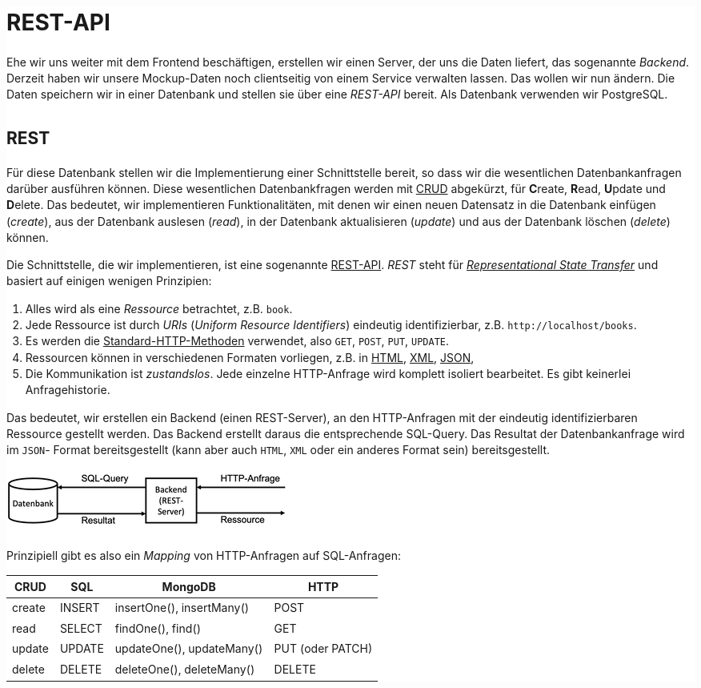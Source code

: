 # REST-API

Ehe wir uns weiter mit dem Frontend beschäftigen, erstellen wir einen Server, der uns die Daten liefert, das sogenannte *Backend*. Derzeit haben wir unsere Mockup-Daten noch clientseitig von einem Service verwalten lassen. Das wollen wir nun ändern. Die Daten speichern wir in einer Datenbank und stellen sie über eine *REST-API* bereit. 
Als Datenbank verwenden wir PostgreSQL. 

## REST

Für diese Datenbank stellen wir die Implementierung einer Schnittstelle bereit, so dass wir die wesentlichen Datenbankanfragen darüber ausführen können. Diese wesentlichen Datenbankfragen werden mit [CRUD](https://en.wikipedia.org/wiki/Create,_read,_update_and_delete) abgekürzt, für <strong>C</strong>reate, <strong>R</strong>ead, <strong>U</strong>pdate und <strong>D</strong>elete. Das bedeutet, wir implementieren Funktionalitäten, mit denen wir einen neuen Datensatz in die Datenbank einfügen (*create*), aus der Datenbank auslesen (*read*), in der Datenbank aktualisieren (*update*) und aus der Datenbank löschen (*delete*) können. 

Die Schnittstelle, die wir implementieren, ist eine sogenannte [REST-API](https://www.redhat.com/de/topics/api/what-is-a-rest-api). *REST* steht für [*Representational State Transfer*](https://de.wikipedia.org/wiki/Representational_State_Transfer) und basiert auf einigen wenigen Prinzipien:

1. Alles wird als eine *Ressource* betrachtet, z.B. `book`.
2. Jede Ressource ist durch *URIs* (*Uniform Resource Identifiers*) eindeutig identifizierbar, z.B. `http://localhost/books`.
3. Es werden die [Standard-HTTP-Methoden](https://de.wikipedia.org/wiki/Hypertext_Transfer_Protocol#HTTP-Anfragemethoden) verwendet, also `GET`, `POST`, `PUT`, `UPDATE`.  
4. Ressourcen können in verschiedenen Formaten vorliegen, z.B. in [HTML](https://html.spec.whatwg.org/multipage/), [XML](https://www.w3.org/TR/xml/), [JSON](https://jsonapi.org/format/), 
5. Die Kommunikation ist *zustandslos*. Jede einzelne HTTP-Anfrage wird komplett isoliert bearbeitet. Es gibt keinerlei Anfragehistorie. 

Das bedeutet, wir erstellen ein Backend (einen REST-Server), an den HTTP-Anfragen mit der eindeutig identifizierbaren Ressource gestellt werden. Das Backend erstellt daraus die entsprechende SQL-Query. Das Resultat der Datenbankanfrage wird im `JSON`- Format bereitsgestellt (kann aber auch `HTML`, `XML` oder ein anderes Format sein) bereitsgestellt.

![restapi](./files/61_restapi.png)

Prinzipiell gibt es also ein *Mapping*  von HTTP-Anfragen auf SQL-Anfragen:

|CRUD |SQL |MongoDB |HTTP |
|-----|----|--------|-----|
|create |INSERT |insertOne(), insertMany() |POST |
|read |SELECT |findOne(), find() |GET |
|update |UPDATE |updateOne(), updateMany() |PUT (oder PATCH)|
|delete |DELETE |deleteOne(), deleteMany() |DELETE |
